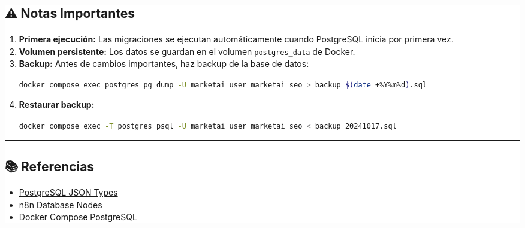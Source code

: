 
## ⚠️ Notas Importantes

1. **Primera ejecución:** Las migraciones se ejecutan automáticamente cuando PostgreSQL inicia por primera vez.
2. **Volumen persistente:** Los datos se guardan en el volumen `postgres_data` de Docker.
3. **Backup:** Antes de cambios importantes, haz backup de la base de datos:
   ```bash
   docker compose exec postgres pg_dump -U marketai_user marketai_seo > backup_$(date +%Y%m%d).sql
   ```
4. **Restaurar backup:**
   ```bash
   docker compose exec -T postgres psql -U marketai_user marketai_seo < backup_20241017.sql
   ```

---

## 📚 Referencias

- [PostgreSQL JSON Types](https://www.postgresql.org/docs/current/datatype-json.html)
- [n8n Database Nodes](https://docs.n8n.io/integrations/builtin/app-nodes/n8n-nodes-base.postgres/)
- [Docker Compose PostgreSQL](https://hub.docker.com/_/postgres)

